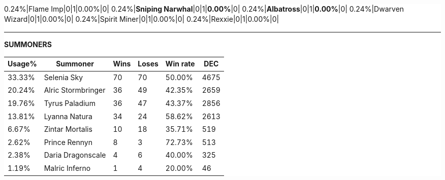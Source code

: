 0.24%|Flame Imp|0|1|0.00%|0|
0.24%|**Sniping Narwhal**|0|1|**0.00%**|0|
0.24%|**Albatross**|0|1|**0.00%**|0|
0.24%|Dwarven Wizard|0|1|0.00%|0|
0.24%|Spirit Miner|0|1|0.00%|0|
0.24%|Rexxie|0|1|0.00%|0|

---
**SUMMONERS**

Usage%|Summoner|Wins|Loses|Win rate|DEC|
-|-|-|-|-|-|
33.33%|Selenia Sky|70|70|50.00%|4675|
20.24%|Alric Stormbringer|36|49|42.35%|2659|
19.76%|Tyrus Paladium|36|47|43.37%|2856|
13.81%|Lyanna Natura|34|24|58.62%|2613|
6.67%|Zintar Mortalis|10|18|35.71%|519|
2.62%|Prince Rennyn|8|3|72.73%|513|
2.38%|Daria Dragonscale|4|6|40.00%|325|
1.19%|Malric Inferno|1|4|20.00%|46|
